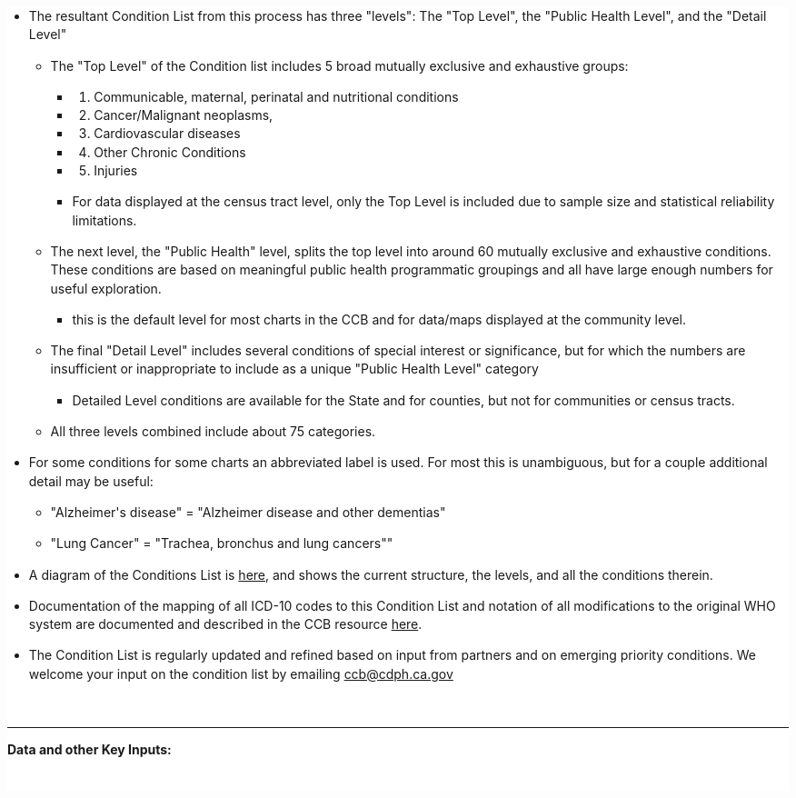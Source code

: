 -   The resultant Condition List from this process has three "levels": The "Top Level", the "Public Health Level", and the "Detail Level"

    -   The "Top Level" of the Condition list includes 5 broad mutually exclusive and exhaustive groups:

        -  1) Communicable, maternal, perinatal and nutritional conditions

        -  2) Cancer/Malignant neoplasms,

        -  3) Cardiovascular diseases

        -  4) Other Chronic Conditions

        -  5) Injuries

        -   For data displayed at the census tract level, only the Top Level is included due to sample size and statistical reliability limitations.

    -   The next level, the "Public Health" level, splits the top level into around 60 mutually exclusive and exhaustive conditions. These conditions are based on meaningful public health programmatic groupings and all have large enough numbers for useful exploration.

        -   this is the default level for most charts in the CCB and for data/maps displayed at the community level.

    -   The final "Detail Level" includes several conditions of special interest or significance, but for which the numbers are insufficient or inappropriate to include as a unique "Public Health Level" category

        -   Detailed Level conditions are available for the State and for counties, but not for communities or census tracts.

    -   All three levels combined include about 75 categories.
    
-   For some conditions for some charts an abbreviated label is used. For most this is unambiguous, but for a couple additional detail may be useful:

    -   "Alzheimer's disease" = "Alzheimer disease and other dementias"

    -   "Lung Cancer" = "Trachea, bronchus and lung cancers""

-   A diagram of the Conditions List is [here](icd10_to_condition_IMAGE.pdf), and shows the current structure, the levels, and all the conditions therein.

-   Documentation of the mapping of all ICD-10 codes to this Condition List and notation of all modifications to the original WHO system are documented and described in the CCB resource [here](icd10_to_CAUSE.xlsx).

-   The Condition List is regularly updated and refined based on input from partners and on emerging priority conditions. We welcome your input on the condition list by emailing [ccb@cdph.ca.gov](mailto:ccb@cdph.ca.gov)

<br>

<hr>

**Data and other Key Inputs:**

<br>
